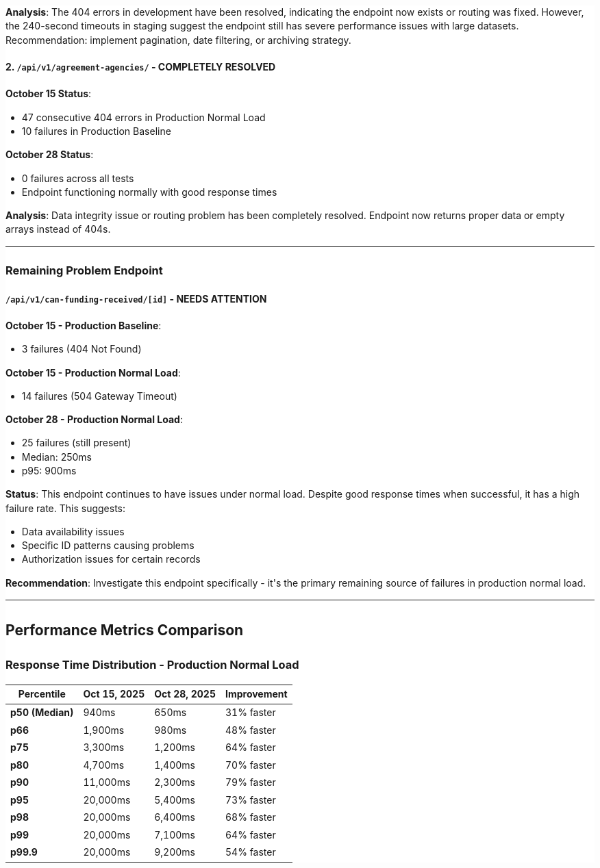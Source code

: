 **Analysis**: The 404 errors in development have been resolved, indicating the endpoint now exists or routing was fixed. However, the 240-second timeouts in staging suggest the endpoint still has severe performance issues with large datasets. Recommendation: implement pagination, date filtering, or archiving strategy.

#### 2. `/api/v1/agreement-agencies/` - COMPLETELY RESOLVED

**October 15 Status**:
- 47 consecutive 404 errors in Production Normal Load
- 10 failures in Production Baseline

**October 28 Status**:
- 0 failures across all tests
- Endpoint functioning normally with good response times

**Analysis**: Data integrity issue or routing problem has been completely resolved. Endpoint now returns proper data or empty arrays instead of 404s.

---

### Remaining Problem Endpoint

#### `/api/v1/can-funding-received/[id]` - NEEDS ATTENTION

**October 15 - Production Baseline**:
- 3 failures (404 Not Found)

**October 15 - Production Normal Load**:
- 14 failures (504 Gateway Timeout)

**October 28 - Production Normal Load**:
- 25 failures (still present)
- Median: 250ms
- p95: 900ms

**Status**: This endpoint continues to have issues under normal load. Despite good response times when successful, it has a high failure rate. This suggests:
- Data availability issues
- Specific ID patterns causing problems
- Authorization issues for certain records

**Recommendation**: Investigate this endpoint specifically - it's the primary remaining source of failures in production normal load.

---

## Performance Metrics Comparison

### Response Time Distribution - Production Normal Load

| Percentile | Oct 15, 2025 | Oct 28, 2025 | Improvement |
|------------|--------------|--------------|-------------|
| **p50 (Median)** | 940ms | 650ms | 31% faster |
| **p66** | 1,900ms | 980ms | 48% faster |
| **p75** | 3,300ms | 1,200ms | 64% faster |
| **p80** | 4,700ms | 1,400ms | 70% faster |
| **p90** | 11,000ms | 2,300ms | 79% faster |
| **p95** | 20,000ms | 5,400ms | 73% faster |
| **p98** | 20,000ms | 6,400ms | 68% faster |
| **p99** | 20,000ms | 7,100ms | 64% faster |
| **p99.9** | 20,000ms | 9,200ms | 54% faster |